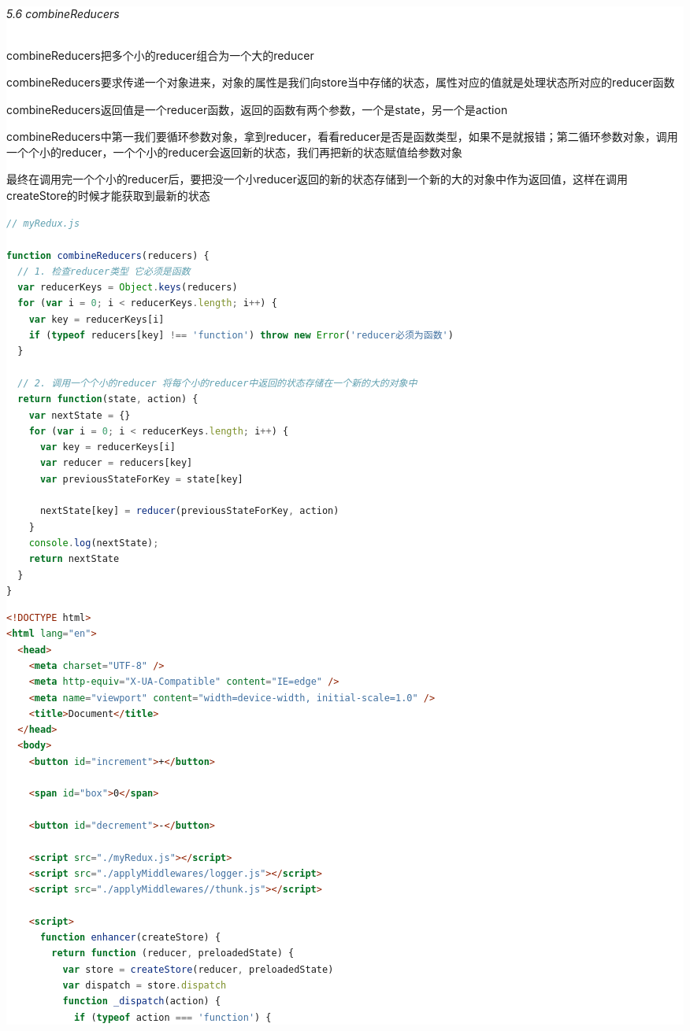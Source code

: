 ###### 5.6 combineReducers

combineReducers把多个小的reducer组合为一个大的reducer

combineReducers要求传递一个对象进来，对象的属性是我们向store当中存储的状态，属性对应的值就是处理状态所对应的reducer函数

combineReducers返回值是一个reducer函数，返回的函数有两个参数，一个是state，另一个是action

combineReducers中第一我们要循环参数对象，拿到reducer，看看reducer是否是函数类型，如果不是就报错；第二循环参数对象，调用一个个小的reducer，一个个小的reducer会返回新的状态，我们再把新的状态赋值给参数对象

最终在调用完一个个小的reducer后，要把没一个小reducer返回的新的状态存储到一个新的大的对象中作为返回值，这样在调用createStore的时候才能获取到最新的状态

```js
// myRedux.js

function combineReducers(reducers) {
  // 1. 检查reducer类型 它必须是函数
  var reducerKeys = Object.keys(reducers)
  for (var i = 0; i < reducerKeys.length; i++) {
    var key = reducerKeys[i]
    if (typeof reducers[key] !== 'function') throw new Error('reducer必须为函数')
  }

  // 2. 调用一个个小的reducer 将每个小的reducer中返回的状态存储在一个新的大的对象中
  return function(state, action) {
    var nextState = {}
    for (var i = 0; i < reducerKeys.length; i++) {
      var key = reducerKeys[i]
      var reducer = reducers[key]
      var previousStateForKey = state[key]

      nextState[key] = reducer(previousStateForKey, action)
    }
    console.log(nextState);
    return nextState
  }
}
```

```html
<!DOCTYPE html>
<html lang="en">
  <head>
    <meta charset="UTF-8" />
    <meta http-equiv="X-UA-Compatible" content="IE=edge" />
    <meta name="viewport" content="width=device-width, initial-scale=1.0" />
    <title>Document</title>
  </head>
  <body>
    <button id="increment">+</button>

    <span id="box">0</span>

    <button id="decrement">-</button>

    <script src="./myRedux.js"></script>
    <script src="./applyMiddlewares/logger.js"></script>
    <script src="./applyMiddlewares//thunk.js"></script>

    <script>
      function enhancer(createStore) {
        return function (reducer, preloadedState) {
          var store = createStore(reducer, preloadedState)
          var dispatch = store.dispatch
          function _dispatch(action) {
            if (typeof action === 'function') {
```